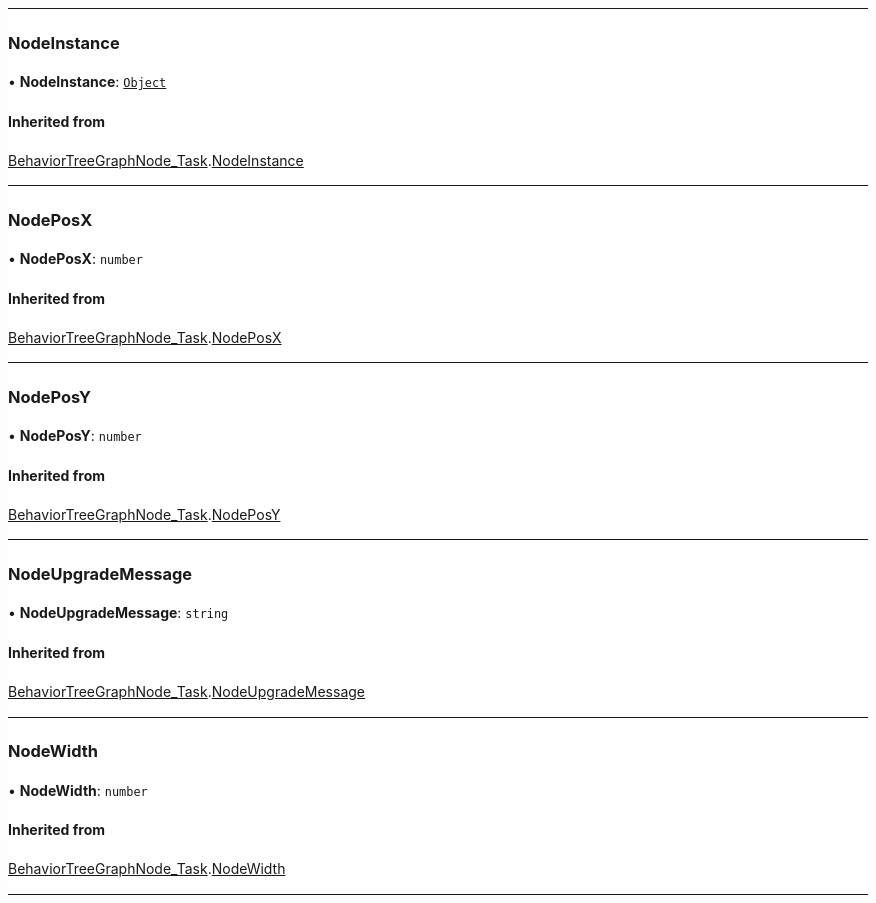 ___

### NodeInstance

• **NodeInstance**: [`Object`](ue_ue.Object.md)

#### Inherited from

[BehaviorTreeGraphNode_Task](ue_ue.BehaviorTreeGraphNode_Task.md).[NodeInstance](ue_ue.BehaviorTreeGraphNode_Task.md#nodeinstance)

___

### NodePosX

• **NodePosX**: `number`

#### Inherited from

[BehaviorTreeGraphNode_Task](ue_ue.BehaviorTreeGraphNode_Task.md).[NodePosX](ue_ue.BehaviorTreeGraphNode_Task.md#nodeposx)

___

### NodePosY

• **NodePosY**: `number`

#### Inherited from

[BehaviorTreeGraphNode_Task](ue_ue.BehaviorTreeGraphNode_Task.md).[NodePosY](ue_ue.BehaviorTreeGraphNode_Task.md#nodeposy)

___

### NodeUpgradeMessage

• **NodeUpgradeMessage**: `string`

#### Inherited from

[BehaviorTreeGraphNode_Task](ue_ue.BehaviorTreeGraphNode_Task.md).[NodeUpgradeMessage](ue_ue.BehaviorTreeGraphNode_Task.md#nodeupgrademessage)

___

### NodeWidth

• **NodeWidth**: `number`

#### Inherited from

[BehaviorTreeGraphNode_Task](ue_ue.BehaviorTreeGraphNode_Task.md).[NodeWidth](ue_ue.BehaviorTreeGraphNode_Task.md#nodewidth)

___

